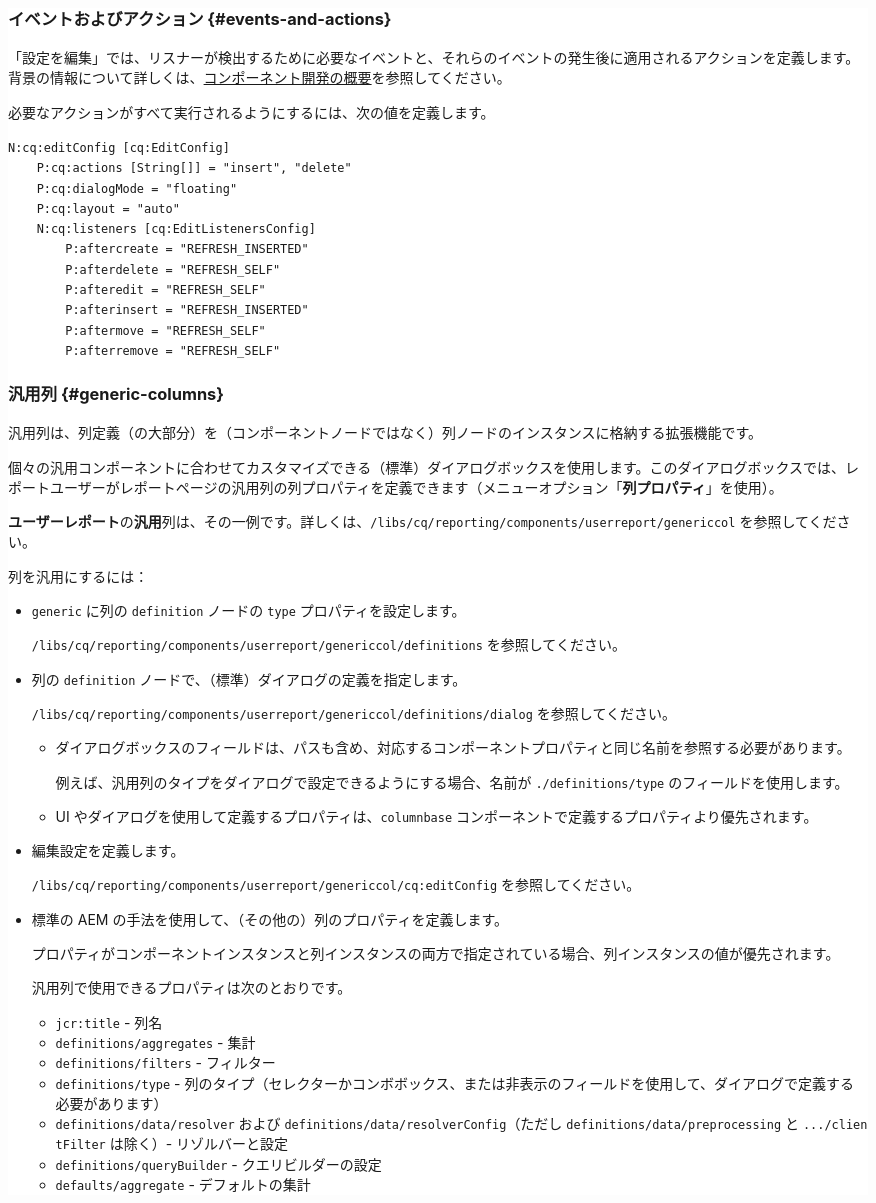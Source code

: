 ### イベントおよびアクション {#events-and-actions}

「設定を編集」では、リスナーが検出するために必要なイベントと、それらのイベントの発生後に適用されるアクションを定義します。背景の情報について詳しくは、[コンポーネント開発の概要](/help/sites-developing/components.md)を参照してください。

必要なアクションがすべて実行されるようにするには、次の値を定義します。

```xml
N:cq:editConfig [cq:EditConfig]
    P:cq:actions [String[]] = "insert", "delete"
    P:cq:dialogMode = "floating"
    P:cq:layout = "auto"
    N:cq:listeners [cq:EditListenersConfig]
        P:aftercreate = "REFRESH_INSERTED"
        P:afterdelete = "REFRESH_SELF"
        P:afteredit = "REFRESH_SELF"
        P:afterinsert = "REFRESH_INSERTED"
        P:aftermove = "REFRESH_SELF"
        P:afterremove = "REFRESH_SELF"
```

### 汎用列 {#generic-columns}

汎用列は、列定義（の大部分）を（コンポーネントノードではなく）列ノードのインスタンスに格納する拡張機能です。

個々の汎用コンポーネントに合わせてカスタマイズできる（標準）ダイアログボックスを使用します。このダイアログボックスでは、レポートユーザーがレポートページの汎用列の列プロパティを定義できます（メニューオプション「**列プロパティ**」を使用）。

**ユーザーレポート**&#x200B;の&#x200B;**汎用**&#x200B;列は、その一例です。詳しくは、`/libs/cq/reporting/components/userreport/genericcol` を参照してください。

列を汎用にするには：

* `generic` に列の `definition` ノードの `type` プロパティを設定します。

  `/libs/cq/reporting/components/userreport/genericcol/definitions` を参照してください。

* 列の `definition` ノードで、（標準）ダイアログの定義を指定します。

  `/libs/cq/reporting/components/userreport/genericcol/definitions/dialog` を参照してください。

   * ダイアログボックスのフィールドは、パスも含め、対応するコンポーネントプロパティと同じ名前を参照する必要があります。

     例えば、汎用列のタイプをダイアログで設定できるようにする場合、名前が `./definitions/type` のフィールドを使用します。

   * UI やダイアログを使用して定義するプロパティは、`columnbase` コンポーネントで定義するプロパティより優先されます。

* 編集設定を定義します。

  `/libs/cq/reporting/components/userreport/genericcol/cq:editConfig` を参照してください。

* 標準の AEM の手法を使用して、（その他の）列のプロパティを定義します。

  プロパティがコンポーネントインスタンスと列インスタンスの両方で指定されている場合、列インスタンスの値が優先されます。

  汎用列で使用できるプロパティは次のとおりです。

   * `jcr:title` - 列名
   * `definitions/aggregates` - 集計
   * `definitions/filters` - フィルター
   * `definitions/type` - 列のタイプ（セレクターかコンボボックス、または非表示のフィールドを使用して、ダイアログで定義する必要があります）
   * `definitions/data/resolver` および `definitions/data/resolverConfig`（ただし `definitions/data/preprocessing` と `.../clientFilter` は除く）- リゾルバーと設定
   * `definitions/queryBuilder` - クエリビルダーの設定
   * `defaults/aggregate` - デフォルトの集計
